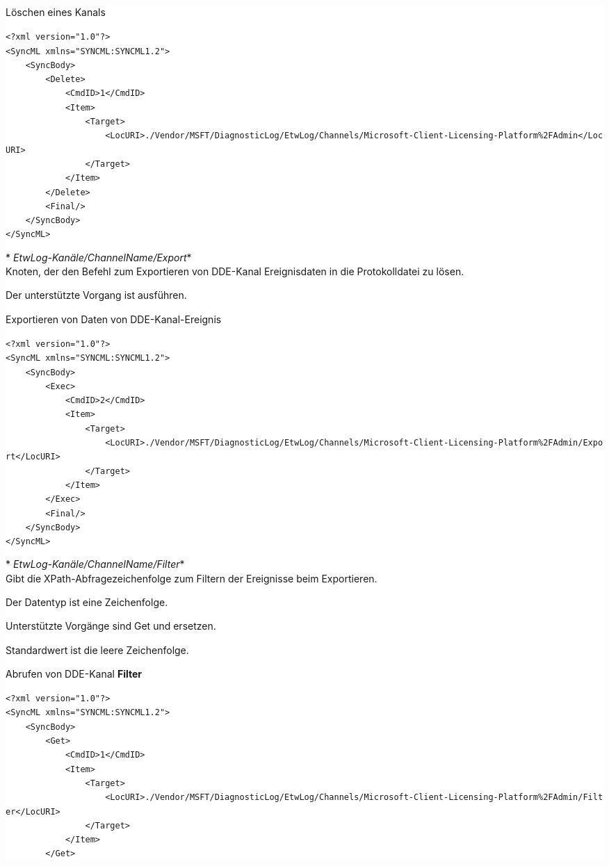 Löschen eines Kanals

``` syntax
<?xml version="1.0"?>
<SyncML xmlns="SYNCML:SYNCML1.2">
    <SyncBody>
        <Delete>
            <CmdID>1</CmdID>
            <Item>
                <Target>
                    <LocURI>./Vendor/MSFT/DiagnosticLog/EtwLog/Channels/Microsoft-Client-Licensing-Platform%2FAdmin</LocURI>
                </Target>
            </Item>
        </Delete>
        <Final/>
    </SyncBody>
</SyncML>
```

<a href="" id="etwlog-channels-channelname-export"></a>* *EtwLog-Kanäle/*ChannelName*/Export**  
Knoten, der den Befehl zum Exportieren von DDE-Kanal Ereignisdaten in die Protokolldatei zu lösen.

Der unterstützte Vorgang ist ausführen.

Exportieren von Daten von DDE-Kanal-Ereignis

``` syntax
<?xml version="1.0"?>
<SyncML xmlns="SYNCML:SYNCML1.2">
    <SyncBody>
        <Exec>
            <CmdID>2</CmdID>
            <Item>
                <Target>
                    <LocURI>./Vendor/MSFT/DiagnosticLog/EtwLog/Channels/Microsoft-Client-Licensing-Platform%2FAdmin/Export</LocURI>
                </Target>
            </Item>
        </Exec>
        <Final/>
    </SyncBody>
</SyncML>
```

<a href="" id="etwlog-channels-channelname-filter"></a>* *EtwLog-Kanäle/*ChannelName*/Filter**  
Gibt die XPath-Abfragezeichenfolge zum Filtern der Ereignisse beim Exportieren.

Der Datentyp ist eine Zeichenfolge.

Unterstützte Vorgänge sind Get und ersetzen.

Standardwert ist die leere Zeichenfolge.

Abrufen von DDE-Kanal **Filter**

``` syntax
<?xml version="1.0"?>
<SyncML xmlns="SYNCML:SYNCML1.2">
    <SyncBody>
        <Get>
            <CmdID>1</CmdID>
            <Item>
                <Target>
                    <LocURI>./Vendor/MSFT/DiagnosticLog/EtwLog/Channels/Microsoft-Client-Licensing-Platform%2FAdmin/Filter</LocURI>
                </Target>
            </Item>
        </Get>
```